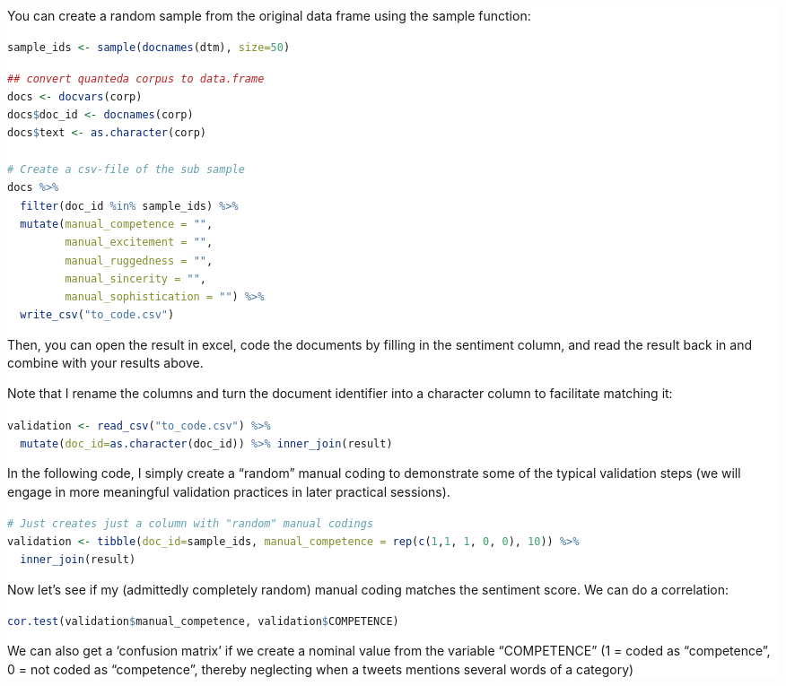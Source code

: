 You can create a random sample from the original data frame using the
sample function:

``` r
sample_ids <- sample(docnames(dtm), size=50)
```

``` r
## convert quanteda corpus to data.frame
docs <- docvars(corp)
docs$doc_id <- docnames(corp)
docs$text <- as.character(corp)

# Create a csv-file of the sub sample
docs %>% 
  filter(doc_id %in% sample_ids) %>% 
  mutate(manual_competence = "",
         manual_excitement = "",
         manual_ruggedness = "",
         manual_sincerity = "",
         manual_sophistication = "") %>% 
  write_csv("to_code.csv")
```

Then, you can open the result in excel, code the documents by filling in
the sentiment column, and read the result back in and combine with your
results above.

Note that I rename the columns and turn the document identifier into a
character column to facilitate matching it:

``` r
validation <- read_csv("to_code.csv") %>% 
  mutate(doc_id=as.character(doc_id)) %>% inner_join(result)
```

In the following code, I simply create a “random” manual coding to
demonstrate some of the typical validation steps (we will engage in more
meaningful validation practices in later practical sessions).

``` r
# Just creates just a column with "random" manual codings
validation <- tibble(doc_id=sample_ids, manual_competence = rep(c(1,1, 1, 0, 0), 10)) %>% 
  inner_join(result)
```

Now let’s see if my (admittedly completely random) manual coding matches
the sentiment score. We can do a correlation:

``` r
cor.test(validation$manual_competence, validation$COMPETENCE)
```

We can also get a ‘confusion matrix’ if we create a nominal value from
the variable “COMPETENCE” (1 = coded as “competence”, 0 = not coded as
“competence”, thereby neglecting when a tweets mentions several words of
a category)
